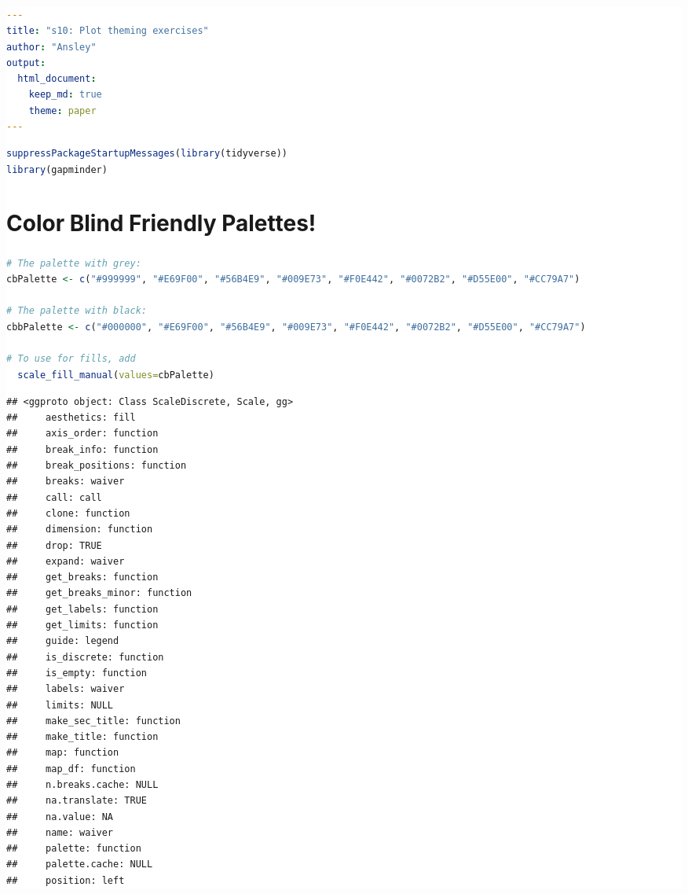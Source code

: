 ```yaml
---
title: "s10: Plot theming exercises"
author: "Ansley"
output: 
  html_document:
    keep_md: true
    theme: paper
---
```





```r
suppressPackageStartupMessages(library(tidyverse))
library(gapminder)
```

# Color Blind Friendly Palettes!

```r
# The palette with grey:
cbPalette <- c("#999999", "#E69F00", "#56B4E9", "#009E73", "#F0E442", "#0072B2", "#D55E00", "#CC79A7")

# The palette with black:
cbbPalette <- c("#000000", "#E69F00", "#56B4E9", "#009E73", "#F0E442", "#0072B2", "#D55E00", "#CC79A7")

# To use for fills, add
  scale_fill_manual(values=cbPalette)
```

```
## <ggproto object: Class ScaleDiscrete, Scale, gg>
##     aesthetics: fill
##     axis_order: function
##     break_info: function
##     break_positions: function
##     breaks: waiver
##     call: call
##     clone: function
##     dimension: function
##     drop: TRUE
##     expand: waiver
##     get_breaks: function
##     get_breaks_minor: function
##     get_labels: function
##     get_limits: function
##     guide: legend
##     is_discrete: function
##     is_empty: function
##     labels: waiver
##     limits: NULL
##     make_sec_title: function
##     make_title: function
##     map: function
##     map_df: function
##     n.breaks.cache: NULL
##     na.translate: TRUE
##     na.value: NA
##     name: waiver
##     palette: function
##     palette.cache: NULL
##     position: left
```